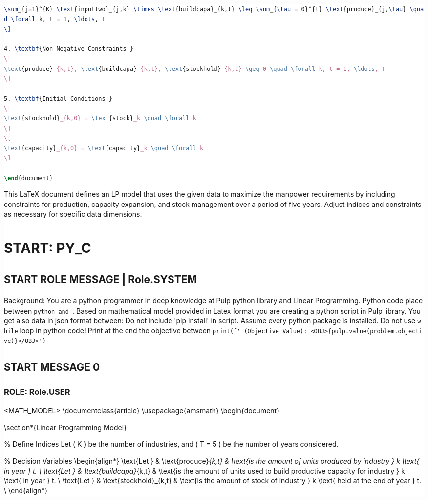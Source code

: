 ```latex
\sum_{j=1}^{K} \text{inputtwo}_{j,k} \times \text{buildcapa}_{k,t} \leq \sum_{\tau = 0}^{t} \text{produce}_{j,\tau} \quad \forall k, t = 1, \ldots, T
\]

4. \textbf{Non-Negative Constraints:}
\[
\text{produce}_{k,t}, \text{buildcapa}_{k,t}, \text{stockhold}_{k,t} \geq 0 \quad \forall k, t = 1, \ldots, T
\]

5. \textbf{Initial Conditions:}
\[
\text{stockhold}_{k,0} = \text{stock}_k \quad \forall k
\]
\[
\text{capacity}_{k,0} = \text{capacity}_k \quad \forall k
\]

\end{document}
``` 

This LaTeX document defines an LP model that uses the given data to maximize the manpower requirements by including constraints for production, capacity expansion, and stock management over a period of five years. Adjust indices and constraints as necessary for specific data dimensions.

# START: PY_C 
## START ROLE MESSAGE | Role.SYSTEM 
Background: You are a python programmer in deep knowledge at Pulp python library and Linear Programming. Python code place between ```python and ```. Based on mathematical model provided in Latex format you are creating a python script in Pulp library. You get also data in json format between: <DATA></DATA> Do not include 'pip install' in script. Assume every python package is installed. Do not use `while` loop in python code! Print at the end the objective between <OBJ></OBJ> `print(f' (Objective Value): <OBJ>{pulp.value(problem.objective)}</OBJ>')` 
## START MESSAGE 0 
### ROLE: Role.USER
<MATH_MODEL>
\documentclass{article}
\usepackage{amsmath}
\begin{document}

\section*{Linear Programming Model}

% Define Indices
Let \( K \) be the number of industries, and \( T = 5 \) be the number of years considered.

% Decision Variables
\begin{align*}
\text{Let } & \text{produce}_{k,t} & \text{is the amount of units produced by industry } k \text{ in year } t. \\
\text{Let } & \text{buildcapa}_{k,t} & \text{is the amount of units used to build productive capacity for industry } k \text{ in year } t. \\
\text{Let } & \text{stockhold}_{k,t} & \text{is the amount of stock of industry } k \text{ held at the end of year } t. \\
\end{align*}
